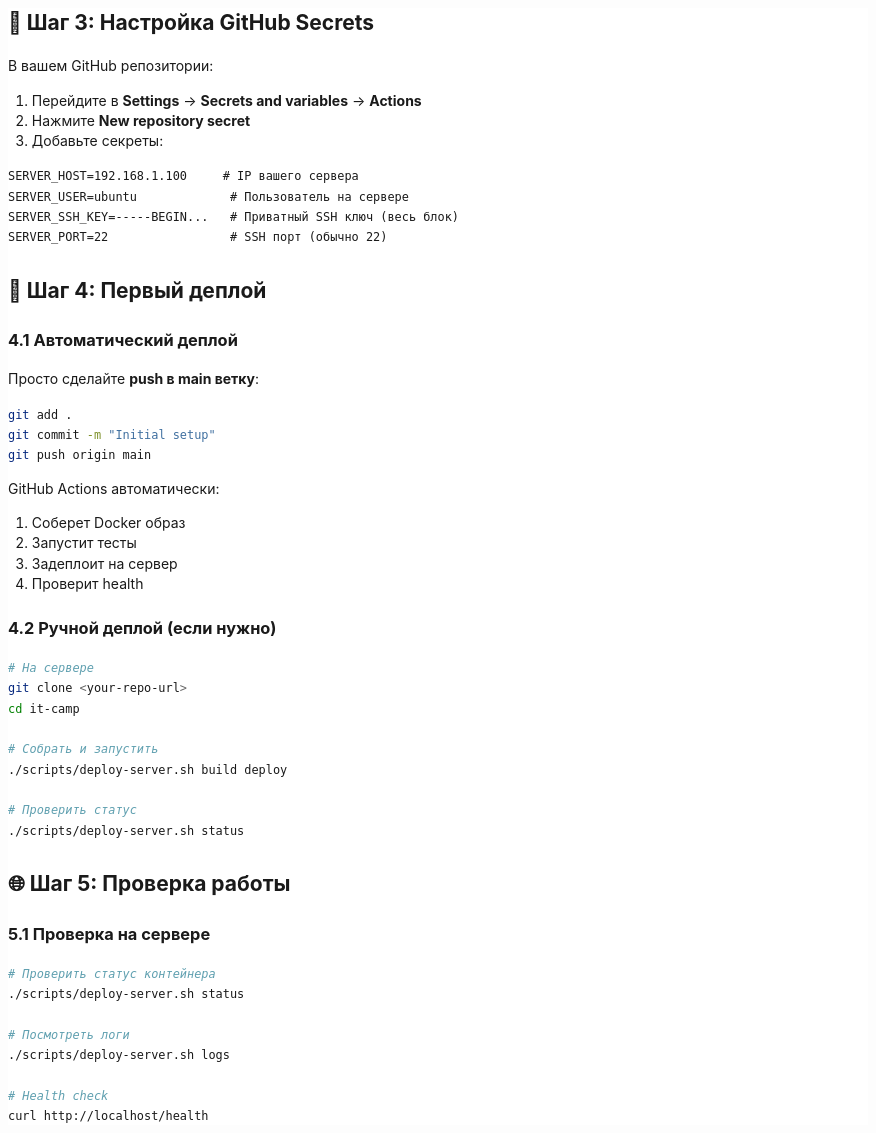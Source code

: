 ## 🔐 **Шаг 3: Настройка GitHub Secrets**

В вашем GitHub репозитории:
1. Перейдите в **Settings** → **Secrets and variables** → **Actions**
2. Нажмите **New repository secret**
3. Добавьте секреты:

```
SERVER_HOST=192.168.1.100     # IP вашего сервера
SERVER_USER=ubuntu             # Пользователь на сервере
SERVER_SSH_KEY=-----BEGIN...   # Приватный SSH ключ (весь блок)
SERVER_PORT=22                 # SSH порт (обычно 22)
```

## 🚀 **Шаг 4: Первый деплой**

### 4.1 Автоматический деплой
Просто сделайте **push в main ветку**:
```bash
git add .
git commit -m "Initial setup"
git push origin main
```

GitHub Actions автоматически:
1. Соберет Docker образ
2. Запустит тесты
3. Задеплоит на сервер
4. Проверит health

### 4.2 Ручной деплой (если нужно)
```bash
# На сервере
git clone <your-repo-url>
cd it-camp

# Собрать и запустить
./scripts/deploy-server.sh build deploy

# Проверить статус
./scripts/deploy-server.sh status
```

## 🌐 **Шаг 5: Проверка работы**

### 5.1 Проверка на сервере
```bash
# Проверить статус контейнера
./scripts/deploy-server.sh status

# Посмотреть логи
./scripts/deploy-server.sh logs

# Health check
curl http://localhost/health
```
